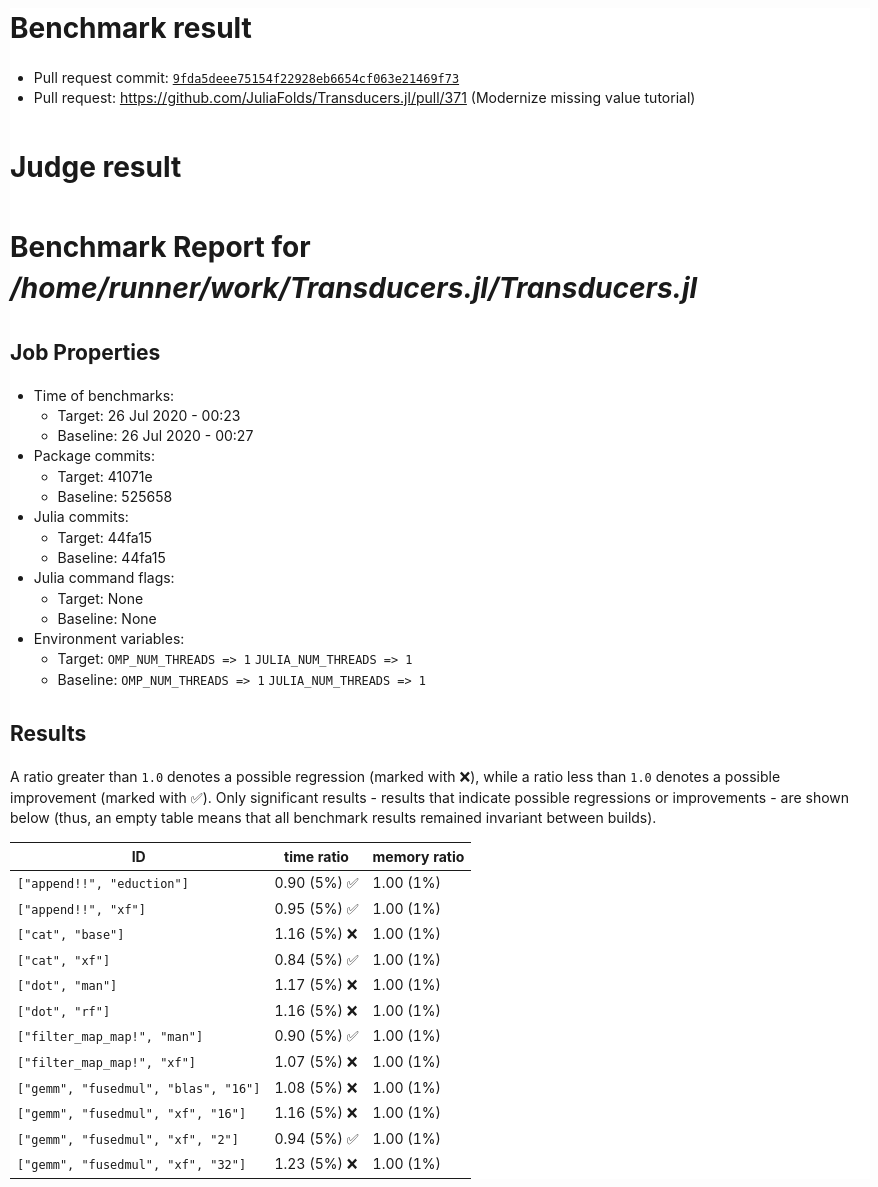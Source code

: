 # Benchmark result

* Pull request commit: [`9fda5deee75154f22928eb6654cf063e21469f73`](https://github.com/JuliaFolds/Transducers.jl/commit/9fda5deee75154f22928eb6654cf063e21469f73)
* Pull request: <https://github.com/JuliaFolds/Transducers.jl/pull/371> (Modernize missing value tutorial)

# Judge result
# Benchmark Report for */home/runner/work/Transducers.jl/Transducers.jl*

## Job Properties
* Time of benchmarks:
    - Target: 26 Jul 2020 - 00:23
    - Baseline: 26 Jul 2020 - 00:27
* Package commits:
    - Target: 41071e
    - Baseline: 525658
* Julia commits:
    - Target: 44fa15
    - Baseline: 44fa15
* Julia command flags:
    - Target: None
    - Baseline: None
* Environment variables:
    - Target: `OMP_NUM_THREADS => 1` `JULIA_NUM_THREADS => 1`
    - Baseline: `OMP_NUM_THREADS => 1` `JULIA_NUM_THREADS => 1`

## Results
A ratio greater than `1.0` denotes a possible regression (marked with :x:), while a ratio less
than `1.0` denotes a possible improvement (marked with :white_check_mark:). Only significant results - results
that indicate possible regressions or improvements - are shown below (thus, an empty table means that all
benchmark results remained invariant between builds).

| ID                                       | time ratio                   | memory ratio |
|------------------------------------------|------------------------------|--------------|
| `["append!!", "eduction"]`               | 0.90 (5%) :white_check_mark: |   1.00 (1%)  |
| `["append!!", "xf"]`                     | 0.95 (5%) :white_check_mark: |   1.00 (1%)  |
| `["cat", "base"]`                        |                1.16 (5%) :x: |   1.00 (1%)  |
| `["cat", "xf"]`                          | 0.84 (5%) :white_check_mark: |   1.00 (1%)  |
| `["dot", "man"]`                         |                1.17 (5%) :x: |   1.00 (1%)  |
| `["dot", "rf"]`                          |                1.16 (5%) :x: |   1.00 (1%)  |
| `["filter_map_map!", "man"]`             | 0.90 (5%) :white_check_mark: |   1.00 (1%)  |
| `["filter_map_map!", "xf"]`              |                1.07 (5%) :x: |   1.00 (1%)  |
| `["gemm", "fusedmul", "blas", "16"]`     |                1.08 (5%) :x: |   1.00 (1%)  |
| `["gemm", "fusedmul", "xf", "16"]`       |                1.16 (5%) :x: |   1.00 (1%)  |
| `["gemm", "fusedmul", "xf", "2"]`        | 0.94 (5%) :white_check_mark: |   1.00 (1%)  |
| `["gemm", "fusedmul", "xf", "32"]`       |                1.23 (5%) :x: |   1.00 (1%)  |